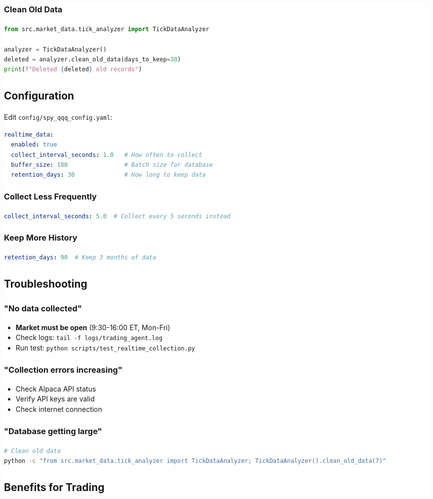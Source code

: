 ### Clean Old Data
```python
from src.market_data.tick_analyzer import TickDataAnalyzer

analyzer = TickDataAnalyzer()
deleted = analyzer.clean_old_data(days_to_keep=30)
print(f"Deleted {deleted} old records")
```

## Configuration

Edit `config/spy_qqq_config.yaml`:

```yaml
realtime_data:
  enabled: true
  collect_interval_seconds: 1.0   # How often to collect
  buffer_size: 100                # Batch size for database
  retention_days: 30              # How long to keep data
```

### Collect Less Frequently
```yaml
collect_interval_seconds: 5.0  # Collect every 5 seconds instead
```

### Keep More History
```yaml
retention_days: 90  # Keep 3 months of data
```

## Troubleshooting

### "No data collected"
- **Market must be open** (9:30-16:00 ET, Mon-Fri)
- Check logs: `tail -f logs/trading_agent.log`
- Run test: `python scripts/test_realtime_collection.py`

### "Collection errors increasing"
- Check Alpaca API status
- Verify API keys are valid
- Check internet connection

### "Database getting large"
```bash
# Clean old data
python -c "from src.market_data.tick_analyzer import TickDataAnalyzer; TickDataAnalyzer().clean_old_data(7)"
```

## Benefits for Trading
